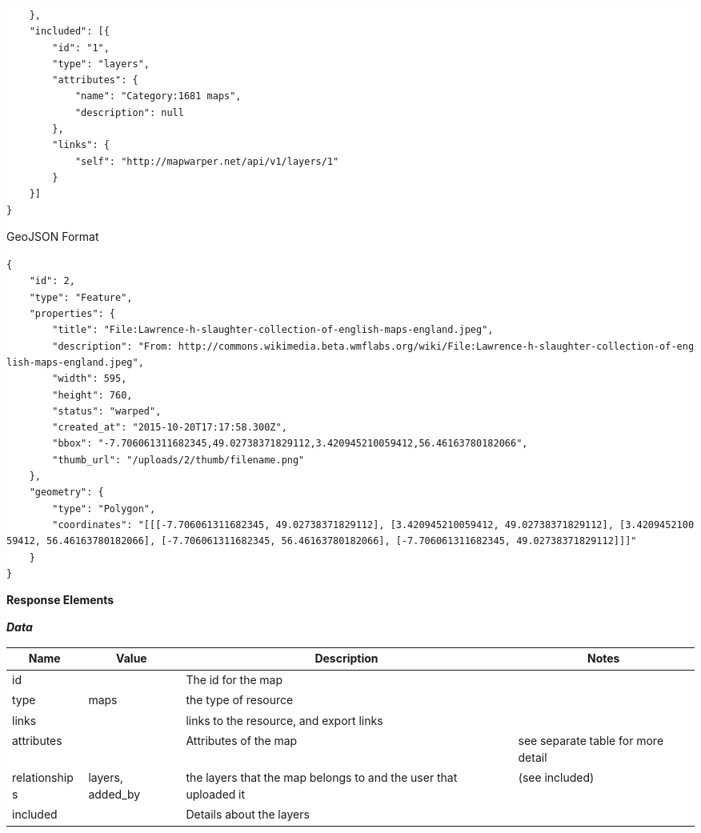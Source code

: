 ```
	},
	"included": [{
		"id": "1",
		"type": "layers",
		"attributes": {
			"name": "Category:1681 maps",
			"description": null
		},
		"links": {
			"self": "http://mapwarper.net/api/v1/layers/1"
		}
	}]
}
```

GeoJSON Format

```
{
	"id": 2,
	"type": "Feature",
	"properties": {
		"title": "File:Lawrence-h-slaughter-collection-of-english-maps-england.jpeg",
		"description": "From: http://commons.wikimedia.beta.wmflabs.org/wiki/File:Lawrence-h-slaughter-collection-of-english-maps-england.jpeg",
		"width": 595,
		"height": 760,
		"status": "warped",
		"created_at": "2015-10-20T17:17:58.300Z",
		"bbox": "-7.706061311682345,49.02738371829112,3.420945210059412,56.46163780182066",
		"thumb_url": "/uploads/2/thumb/filename.png"
	},
	"geometry": {
		"type": "Polygon",
		"coordinates": "[[[-7.706061311682345, 49.02738371829112], [3.420945210059412, 49.02738371829112], [3.420945210059412, 56.46163780182066], [-7.706061311682345, 56.46163780182066], [-7.706061311682345, 49.02738371829112]]]"
	}
}
```

**Response Elements**

***Data***


| Name          | Value            | Description                                                      | Notes                              |   
|---------------|------------------|------------------------------------------------------------------|------------------------------------| 
| id            |                  | The id for the map                                               |                                    |   
| type          | maps             | the type of resource                                             |                                    |   
| links         |                  | links to the resource, and export links                          |                                    |   
| attributes    |                  | Attributes of the map                                            | see separate table for more detail |   
| relationships | layers, added_by | the layers that the map belongs to and the user that uploaded it | (see included)                     |   
| included      |                  | Details about the layers                                         |                                    |   
